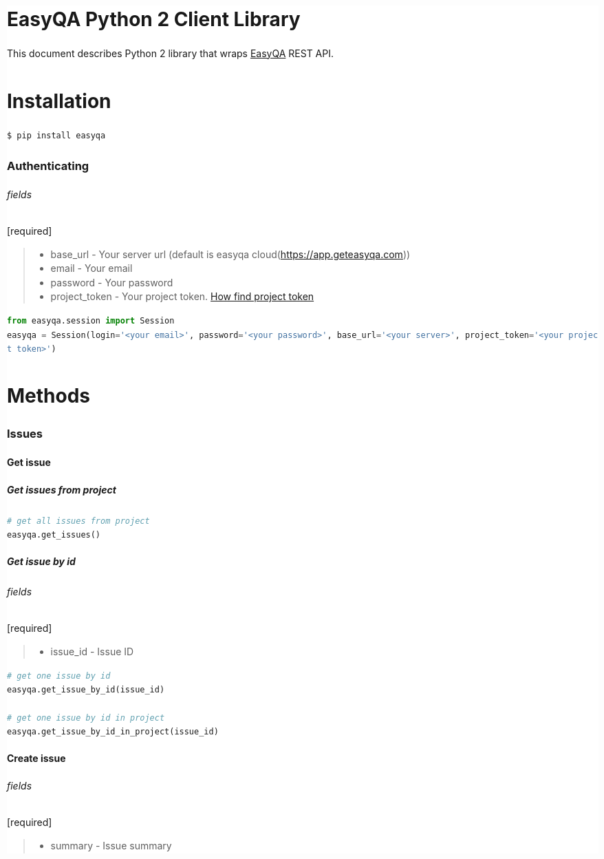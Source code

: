 # EasyQA Python 2 Client Library

This document describes Python 2 library that wraps [EasyQA](https://geteasyqa.com) REST API.

# Installation
```sh
$ pip install easyqa
```
### Authenticating
###### fields
[required]
> - base_url - Your server url (default is easyqa cloud(https://app.geteasyqa.com))
> - email - Your email
> - password - Your password
> - project_token - Your project token. [How find project token](https://geteasyqa.com/sdk/android)

```python
from easyqa.session import Session
easyqa = Session(login='<your email>', password='<your password>', base_url='<your server>', project_token='<your project token>')
```
# Methods

### Issues
#### Get issue
##### Get issues from project
```python
# get all issues from project
easyqa.get_issues()
```
##### Get issue by id
###### fields
[required]
> - issue_id - Issue ID

```python
# get one issue by id
easyqa.get_issue_by_id(issue_id)

# get one issue by id in project
easyqa.get_issue_by_id_in_project(issue_id)
```

#### Create issue
###### fields
[required]
> - summary - Issue summary
